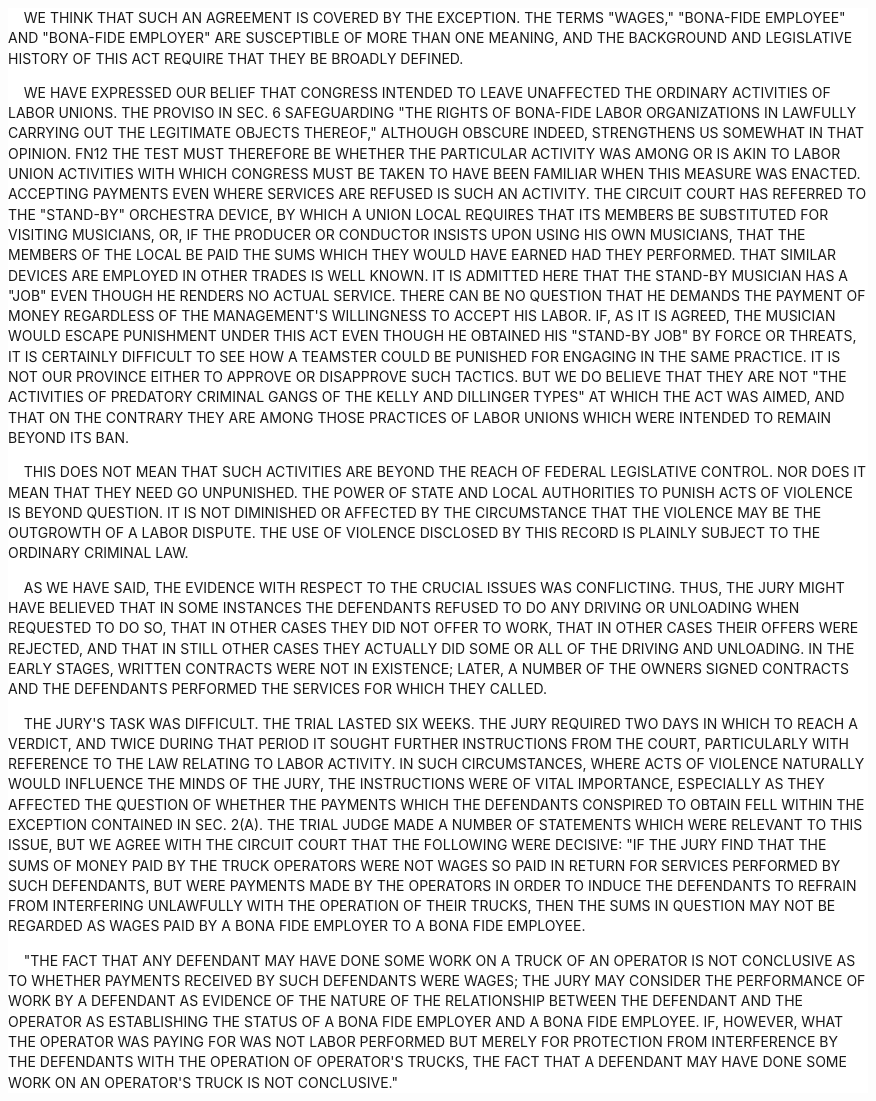     WE THINK THAT SUCH AN AGREEMENT IS COVERED BY THE EXCEPTION.  THE TERMS "WAGES," "BONA-FIDE EMPLOYEE" AND "BONA-FIDE EMPLOYER" ARE SUSCEPTIBLE OF MORE THAN ONE MEANING, AND THE BACKGROUND AND LEGISLATIVE HISTORY OF THIS ACT REQUIRE THAT THEY BE BROADLY DEFINED.

    WE HAVE EXPRESSED OUR BELIEF THAT CONGRESS INTENDED TO LEAVE UNAFFECTED THE ORDINARY ACTIVITIES OF LABOR UNIONS.  THE PROVISO IN SEC. 6 SAFEGUARDING "THE RIGHTS OF BONA-FIDE LABOR ORGANIZATIONS IN LAWFULLY CARRYING OUT THE LEGITIMATE OBJECTS THEREOF," ALTHOUGH OBSCURE INDEED, STRENGTHENS US SOMEWHAT IN THAT OPINION.  FN12  THE TEST MUST THEREFORE BE WHETHER THE PARTICULAR ACTIVITY WAS AMONG OR IS AKIN TO LABOR UNION ACTIVITIES WITH WHICH CONGRESS MUST BE TAKEN TO HAVE BEEN FAMILIAR WHEN THIS MEASURE WAS ENACTED.  ACCEPTING PAYMENTS EVEN WHERE SERVICES ARE REFUSED IS SUCH AN ACTIVITY.  THE CIRCUIT COURT HAS REFERRED TO THE "STAND-BY" ORCHESTRA DEVICE, BY WHICH A UNION LOCAL REQUIRES THAT ITS MEMBERS BE SUBSTITUTED FOR VISITING MUSICIANS, OR, IF THE PRODUCER OR CONDUCTOR INSISTS UPON USING HIS OWN MUSICIANS, THAT THE MEMBERS OF THE LOCAL BE PAID THE SUMS WHICH THEY WOULD HAVE EARNED HAD THEY PERFORMED.  THAT SIMILAR DEVICES ARE EMPLOYED IN OTHER TRADES IS WELL KNOWN.  IT IS ADMITTED HERE THAT THE STAND-BY MUSICIAN HAS A "JOB" EVEN THOUGH HE RENDERS NO ACTUAL SERVICE.  THERE CAN BE NO QUESTION THAT HE DEMANDS THE PAYMENT OF MONEY REGARDLESS OF THE MANAGEMENT'S WILLINGNESS TO ACCEPT HIS LABOR.  IF, AS IT IS AGREED, THE MUSICIAN WOULD ESCAPE PUNISHMENT UNDER THIS ACT EVEN THOUGH HE OBTAINED HIS "STAND-BY JOB" BY FORCE OR THREATS, IT IS CERTAINLY DIFFICULT TO SEE HOW A TEAMSTER COULD BE PUNISHED FOR ENGAGING IN THE SAME PRACTICE.  IT IS NOT OUR PROVINCE EITHER TO APPROVE OR DISAPPROVE SUCH TACTICS.  BUT WE DO BELIEVE THAT THEY ARE NOT "THE ACTIVITIES OF PREDATORY CRIMINAL GANGS OF THE KELLY AND DILLINGER TYPES" AT WHICH THE ACT WAS AIMED, AND THAT ON THE CONTRARY THEY ARE AMONG THOSE PRACTICES OF LABOR UNIONS WHICH WERE INTENDED TO REMAIN BEYOND ITS BAN.

    THIS DOES NOT MEAN THAT SUCH ACTIVITIES ARE BEYOND THE REACH OF FEDERAL LEGISLATIVE CONTROL.  NOR DOES IT MEAN THAT THEY NEED GO UNPUNISHED.  THE POWER OF STATE AND LOCAL AUTHORITIES TO PUNISH ACTS OF VIOLENCE IS BEYOND QUESTION.  IT IS NOT DIMINISHED OR AFFECTED BY THE CIRCUMSTANCE THAT THE VIOLENCE MAY BE THE OUTGROWTH OF A LABOR DISPUTE.  THE USE OF VIOLENCE DISCLOSED BY THIS RECORD IS PLAINLY SUBJECT TO THE ORDINARY CRIMINAL LAW.

    AS WE HAVE SAID, THE EVIDENCE WITH RESPECT TO THE CRUCIAL ISSUES WAS CONFLICTING.  THUS, THE JURY MIGHT HAVE BELIEVED THAT IN SOME INSTANCES THE DEFENDANTS REFUSED TO DO ANY DRIVING OR UNLOADING WHEN REQUESTED TO DO SO, THAT IN OTHER CASES THEY DID NOT OFFER TO WORK, THAT IN OTHER CASES THEIR OFFERS WERE REJECTED, AND THAT IN STILL OTHER CASES THEY ACTUALLY DID SOME OR ALL OF THE DRIVING AND UNLOADING.  IN THE EARLY STAGES, WRITTEN CONTRACTS WERE NOT IN EXISTENCE; LATER, A NUMBER OF THE OWNERS SIGNED CONTRACTS AND THE DEFENDANTS PERFORMED THE SERVICES FOR WHICH THEY CALLED.

    THE JURY'S TASK WAS DIFFICULT.  THE TRIAL LASTED SIX WEEKS.  THE JURY REQUIRED TWO DAYS IN WHICH TO REACH A VERDICT, AND TWICE DURING THAT PERIOD IT SOUGHT FURTHER INSTRUCTIONS FROM THE COURT, PARTICULARLY WITH REFERENCE TO THE LAW RELATING TO LABOR ACTIVITY.  IN SUCH CIRCUMSTANCES, WHERE ACTS OF VIOLENCE NATURALLY WOULD INFLUENCE THE MINDS OF THE JURY, THE INSTRUCTIONS WERE OF VITAL IMPORTANCE, ESPECIALLY AS THEY AFFECTED THE QUESTION OF WHETHER THE PAYMENTS WHICH THE DEFENDANTS CONSPIRED TO OBTAIN FELL WITHIN THE EXCEPTION CONTAINED IN SEC. 2(A).  THE TRIAL JUDGE MADE A NUMBER OF STATEMENTS WHICH WERE RELEVANT TO THIS ISSUE, BUT WE AGREE WITH THE CIRCUIT COURT THAT THE FOLLOWING WERE DECISIVE:    "IF THE JURY FIND THAT THE SUMS OF MONEY PAID BY THE TRUCK OPERATORS WERE NOT WAGES SO PAID IN RETURN FOR SERVICES PERFORMED BY SUCH DEFENDANTS, BUT WERE PAYMENTS MADE BY THE OPERATORS IN ORDER TO INDUCE THE DEFENDANTS TO REFRAIN FROM INTERFERING UNLAWFULLY WITH THE OPERATION OF THEIR TRUCKS, THEN THE SUMS IN QUESTION MAY NOT BE REGARDED AS WAGES PAID BY A BONA FIDE EMPLOYER TO A BONA FIDE EMPLOYEE.

    "THE FACT THAT ANY DEFENDANT MAY HAVE DONE SOME WORK ON A TRUCK OF AN OPERATOR IS NOT CONCLUSIVE AS TO WHETHER PAYMENTS RECEIVED BY SUCH DEFENDANTS WERE WAGES; THE JURY MAY CONSIDER THE PERFORMANCE OF WORK BY A DEFENDANT AS EVIDENCE OF THE NATURE OF THE RELATIONSHIP BETWEEN THE DEFENDANT AND THE OPERATOR AS ESTABLISHING THE STATUS OF A BONA FIDE EMPLOYER AND A BONA FIDE EMPLOYEE.  IF, HOWEVER, WHAT THE OPERATOR WAS PAYING FOR WAS NOT LABOR PERFORMED BUT MERELY FOR PROTECTION FROM INTERFERENCE BY THE DEFENDANTS WITH THE OPERATION OF OPERATOR'S TRUCKS, THE FACT THAT A DEFENDANT MAY HAVE DONE SOME WORK ON AN OPERATOR'S TRUCK IS NOT CONCLUSIVE."
